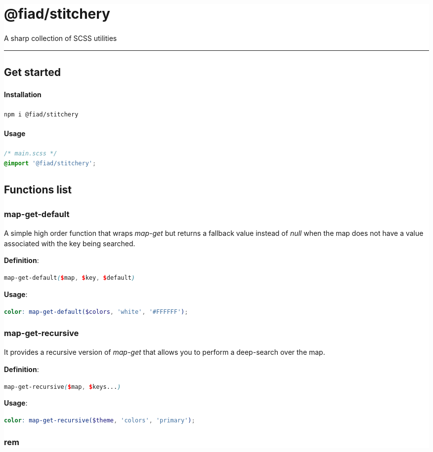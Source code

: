 # @fiad/stitchery

A sharp collection of SCSS utilities

---

## Get started

#### Installation
```
npm i @fiad/stitchery
```

#### Usage
```scss
/* main.scss */
@import '@fiad/stitchery';
```


## Functions list

### map-get-default

A simple high order function that wraps *map-get* but returns a fallback value instead of *null* when the map does not have a value associated with the key being searched.

__Definition__:
```scss
map-get-default($map, $key, $default)
```

__Usage__:
```scss
color: map-get-default($colors, 'white', '#FFFFFF');
```


### map-get-recursive

It provides a recursive version of *map-get* that allows you to perform a deep-search over the map.

__Definition__:
```scss
map-get-recursive($map, $keys...)
```

__Usage__:
```scss
color: map-get-recursive($theme, 'colors', 'primary');
```


### rem
